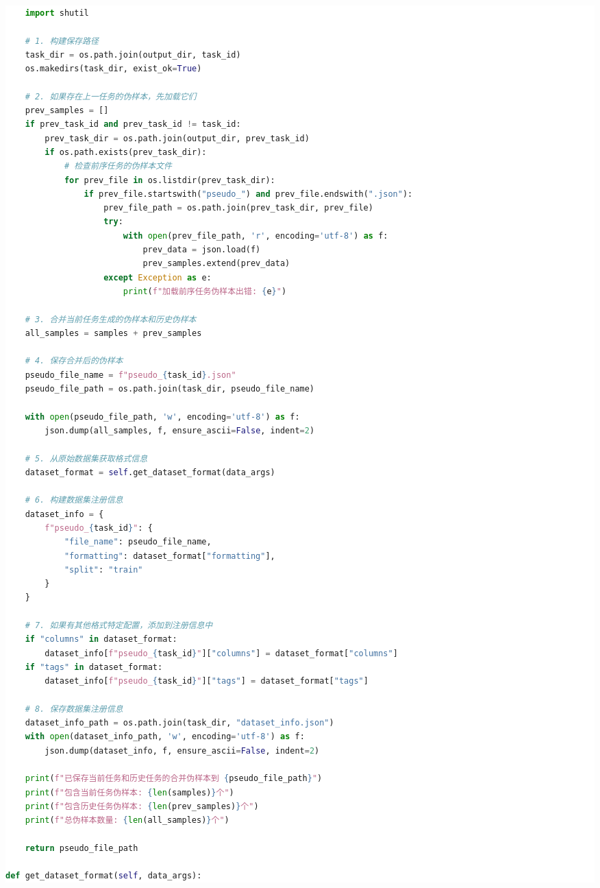 ```python
    import shutil
    
    # 1. 构建保存路径
    task_dir = os.path.join(output_dir, task_id)
    os.makedirs(task_dir, exist_ok=True)
    
    # 2. 如果存在上一任务的伪样本，先加载它们
    prev_samples = []
    if prev_task_id and prev_task_id != task_id:
        prev_task_dir = os.path.join(output_dir, prev_task_id)
        if os.path.exists(prev_task_dir):
            # 检查前序任务的伪样本文件
            for prev_file in os.listdir(prev_task_dir):
                if prev_file.startswith("pseudo_") and prev_file.endswith(".json"):
                    prev_file_path = os.path.join(prev_task_dir, prev_file)
                    try:
                        with open(prev_file_path, 'r', encoding='utf-8') as f:
                            prev_data = json.load(f)
                            prev_samples.extend(prev_data)
                    except Exception as e:
                        print(f"加载前序任务伪样本出错: {e}")
    
    # 3. 合并当前任务生成的伪样本和历史伪样本
    all_samples = samples + prev_samples
    
    # 4. 保存合并后的伪样本
    pseudo_file_name = f"pseudo_{task_id}.json"
    pseudo_file_path = os.path.join(task_dir, pseudo_file_name)
    
    with open(pseudo_file_path, 'w', encoding='utf-8') as f:
        json.dump(all_samples, f, ensure_ascii=False, indent=2)
    
    # 5. 从原始数据集获取格式信息
    dataset_format = self.get_dataset_format(data_args)
    
    # 6. 构建数据集注册信息
    dataset_info = {
        f"pseudo_{task_id}": {
            "file_name": pseudo_file_name,
            "formatting": dataset_format["formatting"],
            "split": "train"
        }
    }
    
    # 7. 如果有其他格式特定配置，添加到注册信息中
    if "columns" in dataset_format:
        dataset_info[f"pseudo_{task_id}"]["columns"] = dataset_format["columns"]
    if "tags" in dataset_format:
        dataset_info[f"pseudo_{task_id}"]["tags"] = dataset_format["tags"]
    
    # 8. 保存数据集注册信息
    dataset_info_path = os.path.join(task_dir, "dataset_info.json")
    with open(dataset_info_path, 'w', encoding='utf-8') as f:
        json.dump(dataset_info, f, ensure_ascii=False, indent=2)
        
    print(f"已保存当前任务和历史任务的合并伪样本到 {pseudo_file_path}")
    print(f"包含当前任务伪样本: {len(samples)}个")
    print(f"包含历史任务伪样本: {len(prev_samples)}个")
    print(f"总伪样本数量: {len(all_samples)}个")
    
    return pseudo_file_path

def get_dataset_format(self, data_args):
```